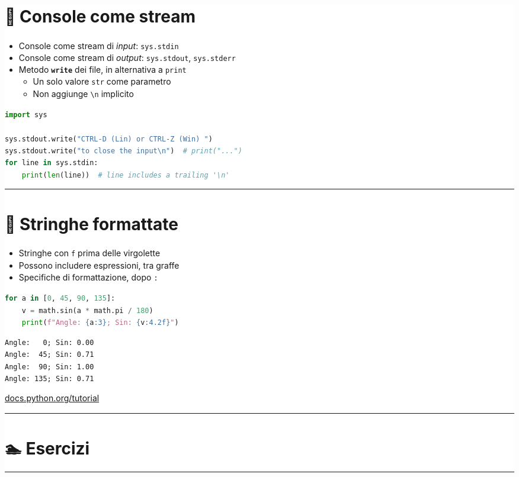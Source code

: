 # 🥷 Console come stream

- Console come stream di *input*: `sys.stdin`
- Console come stream di *output*: `sys.stdout`, `sys.stderr`
- Metodo **`write`** dei file, in alternativa a `print`
    - Un solo valore `str` come parametro
    - Non aggiunge `\n` implicito

``` py
import sys

sys.stdout.write("CTRL-D (Lin) or CTRL-Z (Win) ")
sys.stdout.write("to close the input\n")  # print("...")
for line in sys.stdin:
    print(len(line))  # line includes a trailing '\n'
```

---

# 🥷 Stringhe formattate

- Stringhe con `f` prima delle virgolette
- Possono includere espressioni, tra graffe
- Specifiche di formattazione, dopo `:`

``` py
for a in [0, 45, 90, 135]:
    v = math.sin(a * math.pi / 180)
    print(f"Angle: {a:3}; Sin: {v:4.2f}")
```

``` text
Angle:   0; Sin: 0.00
Angle:  45; Sin: 0.71
Angle:  90; Sin: 1.00
Angle: 135; Sin: 0.71
```

>

[docs.python.org/tutorial](https://docs.python.org/3/tutorial/inputoutput.html#tut-f-strings)

---

# 🏊 Esercizi

---
